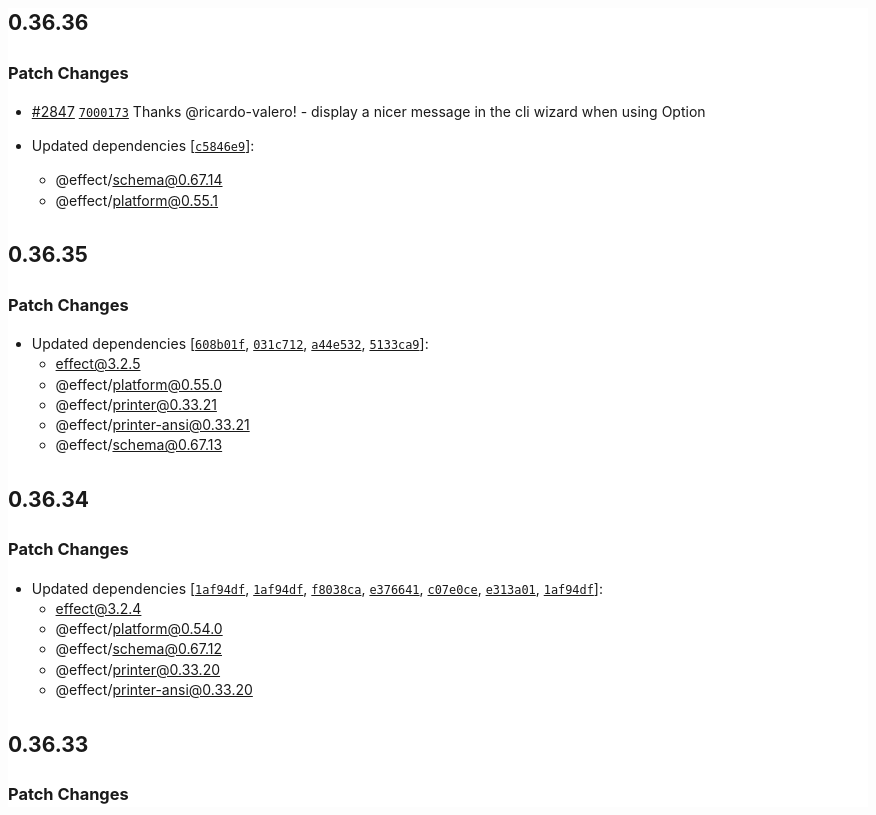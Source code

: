 ## 0.36.36

### Patch Changes

- [#2847](https://github.com/Effect-TS/effect/pull/2847) [`7000173`](https://github.com/Effect-TS/effect/commit/70001732f4b04678772249377f06dbe448f15d6c) Thanks @ricardo-valero! - display a nicer message in the cli wizard when using Option

- Updated dependencies [[`c5846e9`](https://github.com/Effect-TS/effect/commit/c5846e99137e9eb02efd31865e26f49f0d2c7c03)]:
  - @effect/schema@0.67.14
  - @effect/platform@0.55.1

## 0.36.35

### Patch Changes

- Updated dependencies [[`608b01f`](https://github.com/Effect-TS/effect/commit/608b01fc342dbae2a642b308a67b84ead530ecea), [`031c712`](https://github.com/Effect-TS/effect/commit/031c7122a24ac42e48d6a434646b4f5d279d7442), [`a44e532`](https://github.com/Effect-TS/effect/commit/a44e532cf3a6a498b12a5aacf8124aa267e24ba0), [`5133ca9`](https://github.com/Effect-TS/effect/commit/5133ca9dc4b8da0e28951316da9ab55dfbe0fbb9)]:
  - effect@3.2.5
  - @effect/platform@0.55.0
  - @effect/printer@0.33.21
  - @effect/printer-ansi@0.33.21
  - @effect/schema@0.67.13

## 0.36.34

### Patch Changes

- Updated dependencies [[`1af94df`](https://github.com/Effect-TS/effect/commit/1af94df6b74aeb4f6ebcbe80e074b4cb252e62e3), [`1af94df`](https://github.com/Effect-TS/effect/commit/1af94df6b74aeb4f6ebcbe80e074b4cb252e62e3), [`f8038ca`](https://github.com/Effect-TS/effect/commit/f8038cadd5f50d397469e5fdbc70dd8f69671f50), [`e376641`](https://github.com/Effect-TS/effect/commit/e3766411b60ebb45d31e9c9d94efa099121d4d58), [`c07e0ce`](https://github.com/Effect-TS/effect/commit/c07e0cea8ce165887e2c9dfa5d669eba9b2fb798), [`e313a01`](https://github.com/Effect-TS/effect/commit/e313a01b7e80f6cb7704055a190e5623c9d22c6d), [`1af94df`](https://github.com/Effect-TS/effect/commit/1af94df6b74aeb4f6ebcbe80e074b4cb252e62e3)]:
  - effect@3.2.4
  - @effect/platform@0.54.0
  - @effect/schema@0.67.12
  - @effect/printer@0.33.20
  - @effect/printer-ansi@0.33.20

## 0.36.33

### Patch Changes
